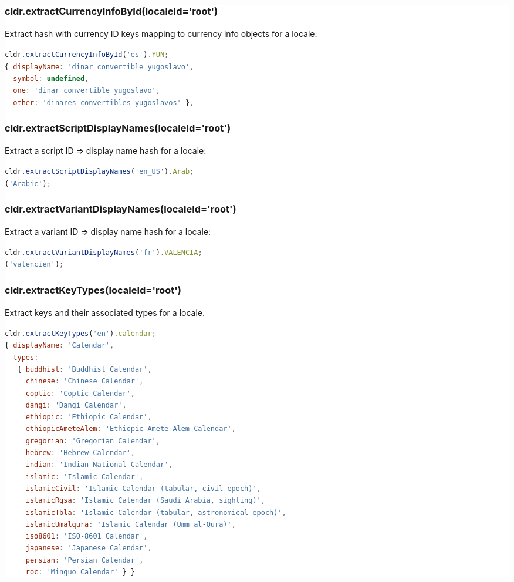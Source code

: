 
### cldr.extractCurrencyInfoById(localeId='root')

Extract hash with currency ID keys mapping to currency info objects
for a locale:

```javascript
cldr.extractCurrencyInfoById('es').YUN;
{ displayName: 'dinar convertible yugoslavo',
  symbol: undefined,
  one: 'dinar convertible yugoslavo',
  other: 'dinares convertibles yugoslavos' },
```

### cldr.extractScriptDisplayNames(localeId='root')

Extract a script ID => display name hash for a locale:

```javascript
cldr.extractScriptDisplayNames('en_US').Arab;
('Arabic');
```

### cldr.extractVariantDisplayNames(localeId='root')

Extract a variant ID => display name hash for a locale:

```javascript
cldr.extractVariantDisplayNames('fr').VALENCIA;
('valencien');
```

### cldr.extractKeyTypes(localeId='root')

Extract keys and their associated types for a locale.

```javascript
cldr.extractKeyTypes('en').calendar;
{ displayName: 'Calendar',
  types:
   { buddhist: 'Buddhist Calendar',
     chinese: 'Chinese Calendar',
     coptic: 'Coptic Calendar',
     dangi: 'Dangi Calendar',
     ethiopic: 'Ethiopic Calendar',
     ethiopicAmeteAlem: 'Ethiopic Amete Alem Calendar',
     gregorian: 'Gregorian Calendar',
     hebrew: 'Hebrew Calendar',
     indian: 'Indian National Calendar',
     islamic: 'Islamic Calendar',
     islamicCivil: 'Islamic Calendar (tabular, civil epoch)',
     islamicRgsa: 'Islamic Calendar (Saudi Arabia, sighting)',
     islamicTbla: 'Islamic Calendar (tabular, astronomical epoch)',
     islamicUmalqura: 'Islamic Calendar (Umm al-Qura)',
     iso8601: 'ISO-8601 Calendar',
     japanese: 'Japanese Calendar',
     persian: 'Persian Calendar',
     roc: 'Minguo Calendar' } }
```
